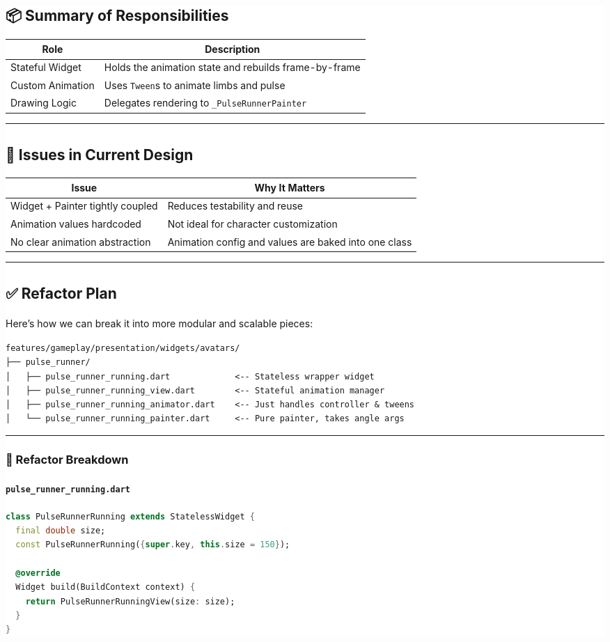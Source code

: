 
## 📦 Summary of Responsibilities

| Role             | Description                                           |
| ---------------- | ----------------------------------------------------- |
| Stateful Widget  | Holds the animation state and rebuilds frame-by-frame |
| Custom Animation | Uses `Tween`s to animate limbs and pulse              |
| Drawing Logic    | Delegates rendering to `_PulseRunnerPainter`          |

---

## 🧨 Issues in Current Design

| Issue                            | Why It Matters                                       |
| -------------------------------- | ---------------------------------------------------- |
| Widget + Painter tightly coupled | Reduces testability and reuse                        |
| Animation values hardcoded       | Not ideal for character customization                |
| No clear animation abstraction   | Animation config and values are baked into one class |

---

## ✅ Refactor Plan

Here’s how we can break it into more modular and scalable pieces:

```text
features/gameplay/presentation/widgets/avatars/
├── pulse_runner/
│   ├── pulse_runner_running.dart             <-- Stateless wrapper widget
│   ├── pulse_runner_running_view.dart        <-- Stateful animation manager
│   ├── pulse_runner_running_animator.dart    <-- Just handles controller & tweens
│   └── pulse_runner_running_painter.dart     <-- Pure painter, takes angle args
```

---

### 🔄 Refactor Breakdown

#### `pulse_runner_running.dart`

```dart
class PulseRunnerRunning extends StatelessWidget {
  final double size;
  const PulseRunnerRunning({super.key, this.size = 150});

  @override
  Widget build(BuildContext context) {
    return PulseRunnerRunningView(size: size);
  }
}
```
